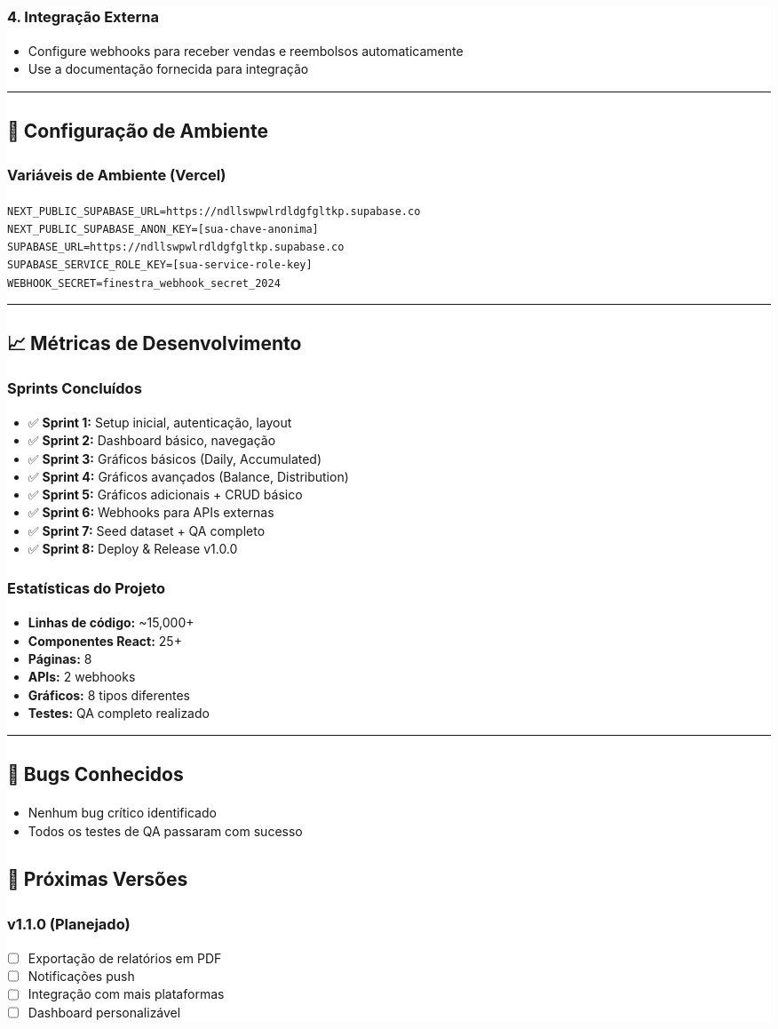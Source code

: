 ### 4. **Integração Externa**
- Configure webhooks para receber vendas e reembolsos automaticamente
- Use a documentação fornecida para integração

---

## 🔧 Configuração de Ambiente

### Variáveis de Ambiente (Vercel)
```
NEXT_PUBLIC_SUPABASE_URL=https://ndllswpwlrdldgfgltkp.supabase.co
NEXT_PUBLIC_SUPABASE_ANON_KEY=[sua-chave-anonima]
SUPABASE_URL=https://ndllswpwlrdldgfgltkp.supabase.co
SUPABASE_SERVICE_ROLE_KEY=[sua-service-role-key]
WEBHOOK_SECRET=finestra_webhook_secret_2024
```

---

## 📈 Métricas de Desenvolvimento

### Sprints Concluídos
- ✅ **Sprint 1:** Setup inicial, autenticação, layout
- ✅ **Sprint 2:** Dashboard básico, navegação
- ✅ **Sprint 3:** Gráficos básicos (Daily, Accumulated)
- ✅ **Sprint 4:** Gráficos avançados (Balance, Distribution)
- ✅ **Sprint 5:** Gráficos adicionais + CRUD básico
- ✅ **Sprint 6:** Webhooks para APIs externas
- ✅ **Sprint 7:** Seed dataset + QA completo
- ✅ **Sprint 8:** Deploy & Release v1.0.0

### Estatísticas do Projeto
- **Linhas de código:** ~15,000+
- **Componentes React:** 25+
- **Páginas:** 8
- **APIs:** 2 webhooks
- **Gráficos:** 8 tipos diferentes
- **Testes:** QA completo realizado

---

## 🐛 Bugs Conhecidos
- Nenhum bug crítico identificado
- Todos os testes de QA passaram com sucesso

## 🔮 Próximas Versões

### v1.1.0 (Planejado)
- [ ] Exportação de relatórios em PDF
- [ ] Notificações push
- [ ] Integração com mais plataformas
- [ ] Dashboard personalizável
